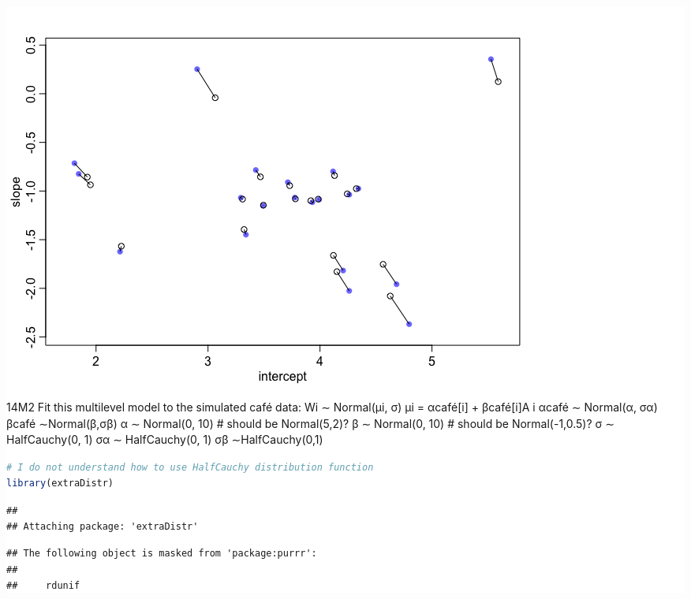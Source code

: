 ![](Chap14_files/figure-html/unnamed-chunk-16-2.png)

14M2
Fit this multilevel model to the simulated café data:
Wi ∼ Normal(μi, σ)
μi = αcafé[i] + βcafé[i]A
i αcafé ∼ Normal(α, σα)
βcafé ∼Normal(β,σβ)
α ∼ Normal(0, 10) # should be Normal(5,2)?
β ∼ Normal(0, 10) # should be Normal(-1,0.5)?
σ ∼ HalfCauchy(0, 1)
σα ∼ HalfCauchy(0, 1) σβ ∼HalfCauchy(0,1)


```r
# I do not understand how to use HalfCauchy distribution function
library(extraDistr)
```

```
## 
## Attaching package: 'extraDistr'
```

```
## The following object is masked from 'package:purrr':
## 
##     rdunif
```
